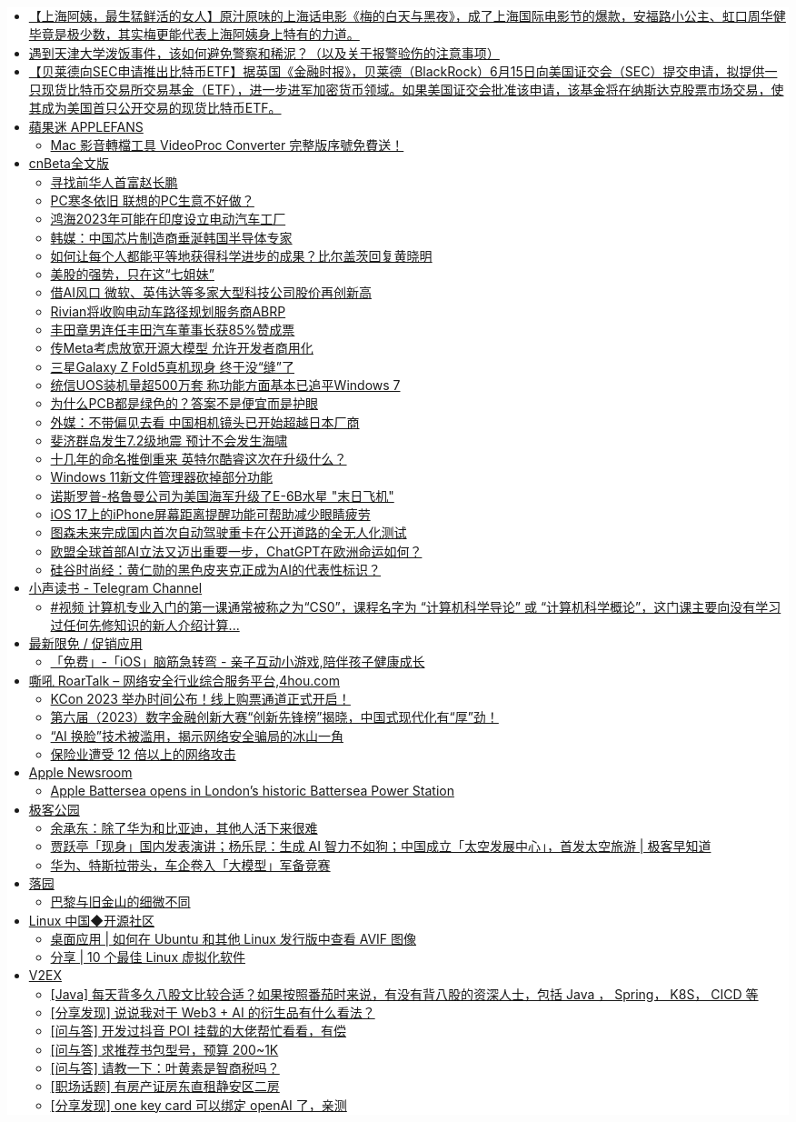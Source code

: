   - [【上海阿姨，最生猛鲜活的女人】原汁原味的上海话电影《梅的白天与黑夜》，成了上海国际电影节的爆款，安福路小公主、虹口周华健毕竟是极少数，其实梅更能代表上海阿姨身上特有的力道。](https://dig.chouti.com/link/38985735)
  - [遇到天津大学泼饭事件，该如何避免警察和稀泥？（以及关于报警验伤的注意事项）](https://dig.chouti.com/link/38985737)
  - [【贝莱德向SEC申请推出比特币ETF】据英国《金融时报》，贝莱德（BlackRock）6月15日向美国证交会（SEC）提交申请，拟提供一只现货比特币交易所交易基金（ETF），进一步进军加密货币领域。如果美国证交会批准该申请，该基金将在纳斯达克股票市场交易，使其成为美国首只公开交易的现货比特币ETF。](https://dig.chouti.com/link/38984305)
- [蘋果迷 APPLEFANS](https://applefans.today/)
  - [Mac 影音轉檔工具 VideoProc Converter 完整版序號免費送！](https://applefans.today/videoproc-converter-2023-618-giveaway/)
- [cnBeta全文版](https://m.cnbeta.com.tw/)
  - [寻找前华人首富赵长鹏](https://m.cnbeta.com.tw/view/1365645.htm)
  - [PC寒冬依旧 联想的PC生意不好做？](https://m.cnbeta.com.tw/view/1365643.htm)
  - [鸿海2023年可能在印度设立电动汽车工厂](https://m.cnbeta.com.tw/view/1365641.htm)
  - [韩媒：中国芯片制造商垂涎韩国半导体专家](https://m.cnbeta.com.tw/view/1365639.htm)
  - [如何让每个人都能平等地获得科学进步的成果？比尔盖茨回复黄晓明](https://m.cnbeta.com.tw/view/1365635.htm)
  - [美股的强势，只在这“七姐妹”](https://m.cnbeta.com.tw/view/1365633.htm)
  - [借AI风口 微软、英伟达等多家大型科技公司股价再创新高](https://m.cnbeta.com.tw/view/1365629.htm)
  - [Rivian将收购电动车路径规划服务商ABRP](https://m.cnbeta.com.tw/view/1365627.htm)
  - [丰田章男连任丰田汽车董事长获85%赞成票](https://m.cnbeta.com.tw/view/1365625.htm)
  - [传Meta考虑放宽开源大模型 允许开发者商用化](https://m.cnbeta.com.tw/view/1365619.htm)
  - [三星Galaxy Z Fold5真机现身 终于没“缝”了](https://m.cnbeta.com.tw/view/1365613.htm)
  - [统信UOS装机量超500万套 称功能方面基本已追平Windows 7](https://m.cnbeta.com.tw/view/1365609.htm)
  - [为什么PCB都是绿色的？答案不是便宜而是护眼](https://m.cnbeta.com.tw/view/1365607.htm)
  - [外媒：不带偏见去看 中国相机镜头已开始超越日本厂商](https://m.cnbeta.com.tw/view/1365605.htm)
  - [斐济群岛发生7.2级地震 预计不会发生海啸](https://m.cnbeta.com.tw/view/1365603.htm)
  - [十几年的命名推倒重来 英特尔酷睿这次在升级什么？](https://m.cnbeta.com.tw/view/1365601.htm)
  - [Windows 11新文件管理器砍掉部分功能](https://m.cnbeta.com.tw/view/1365599.htm)
  - [诺斯罗普-格鲁曼公司为美国海军升级了E-6B水星 "末日飞机"](https://m.cnbeta.com.tw/view/1365593.htm)
  - [iOS 17上的iPhone屏幕距离提醒功能可帮助减少眼睛疲劳](https://m.cnbeta.com.tw/view/1365589.htm)
  - [图森未来完成国内首次自动驾驶重卡在公开道路的全无人化测试](https://m.cnbeta.com.tw/view/1365583.htm)
  - [欧盟全球首部AI立法又迈出重要一步，ChatGPT在欧洲命运如何？](https://m.cnbeta.com.tw/view/1365579.htm)
  - [硅谷时尚经：黄仁勋的黑色皮夹克正成为AI的代表性标识？](https://m.cnbeta.com.tw/view/1365577.htm)
- [小声读书 - Telegram Channel](https://t.me/s/weekly_books)
  - [#视频 计算机专业入门的第一课通常被称之为“CS0”，课程名字为 “计算机科学导论” 或 “计算机科学概论”，这门课主要向没有学习过任何先修知识的新人介绍计算...](https://t.me/weekly_books/1701)
- [最新限免 / 促销应用](https://gofans.cn/)
  - [「免费」-「iOS」脑筋急转弯 - 亲子互动小游戏,陪伴孩子健康成长](https://gofans.cn/app/371810d1-c7f4-416f-a178-fd9a1c551d00)
- [嘶吼 RoarTalk – 网络安全行业综合服务平台,4hou.com](https://www.4hou.com)
  - [KCon 2023 举办时间公布！线上购票通道正式开启！](https://www.4hou.com/posts/7ynO)
  - [第六届（2023）数字金融创新大赛“创新先锋榜”揭晓，中国式现代化有“厚”劲！](https://www.4hou.com/posts/6xmz)
  - [“AI 换脸”技术被滥用，揭示网络安全骗局的冰山一角](https://www.4hou.com/posts/2qgW)
  - [保险业遭受 12 倍以上的网络攻击](https://www.4hou.com/posts/YYyO)
- [Apple Newsroom](https://www.apple.com/newsroom/)
  - [Apple Battersea opens in London’s historic Battersea Power Station](https://www.apple.com/newsroom/2023/06/apple-battersea-opens-in-londons-historic-battersea-power-station/)
- [极客公园](http://mainssl.geekpark.net/rss.rss)
  - [余承东：除了华为和比亚迪，其他人活下来很难](http://www.geekpark.net/news/320756)
  - [贾跃亭「现身」国内发表演讲；杨乐昆：生成 AI 智力不如狗；中国成立「太空发展中心」，首发太空旅游 | 极客早知道](http://www.geekpark.net/news/320727)
  - [华为、特斯拉带头，车企卷入「大模型」军备竞赛](http://www.geekpark.net/news/320677)
- [落园](https://www.loyhome.com)
  - [巴黎与旧金山的细微不同](https://www.loyhome.com/%e5%b7%b4%e9%bb%8e%e4%b8%8e%e6%97%a7%e9%87%91%e5%b1%b1%e7%9a%84%e7%bb%86%e5%be%ae%e4%b8%8d%e5%90%8c/)
- [Linux 中国◆开源社区](https://linux.cn/)
  - [桌面应用 | 如何在 Ubuntu 和其他 Linux 发行版中查看 AVIF 图像](https://linux.cn/article-15912-1.html?utm_source=rss&utm_medium=rss)
  - [分享 | 10 个最佳 Linux 虚拟化软件](https://linux.cn/article-15911-1.html?utm_source=rss&utm_medium=rss)
- [V2EX](https://www.v2ex.com/)
  - [[Java] 每天背多久八股文比较合适？如果按照番茄时来说，有没有背八股的资深人士，包括 Java ， Spring， K8S， CICD 等](https://www.v2ex.com/t/949356#reply3)
  - [[分享发现] 说说我对于 Web3 + AI 的衍生品有什么看法？](https://www.v2ex.com/t/949354#reply0)
  - [[问与答] 开发过抖音 POI 挂载的大佬帮忙看看，有偿](https://www.v2ex.com/t/949353#reply0)
  - [[问与答] 求推荐书包型号，预算 200~1K](https://www.v2ex.com/t/949352#reply1)
  - [[问与答] 请教一下：叶黄素是智商税吗？](https://www.v2ex.com/t/949351#reply2)
  - [[职场话题] 有房产证房东直租静安区二房](https://www.v2ex.com/t/949350#reply3)
  - [[分享发现] one key card 可以绑定 openAI 了，亲测](https://www.v2ex.com/t/949349#reply0)